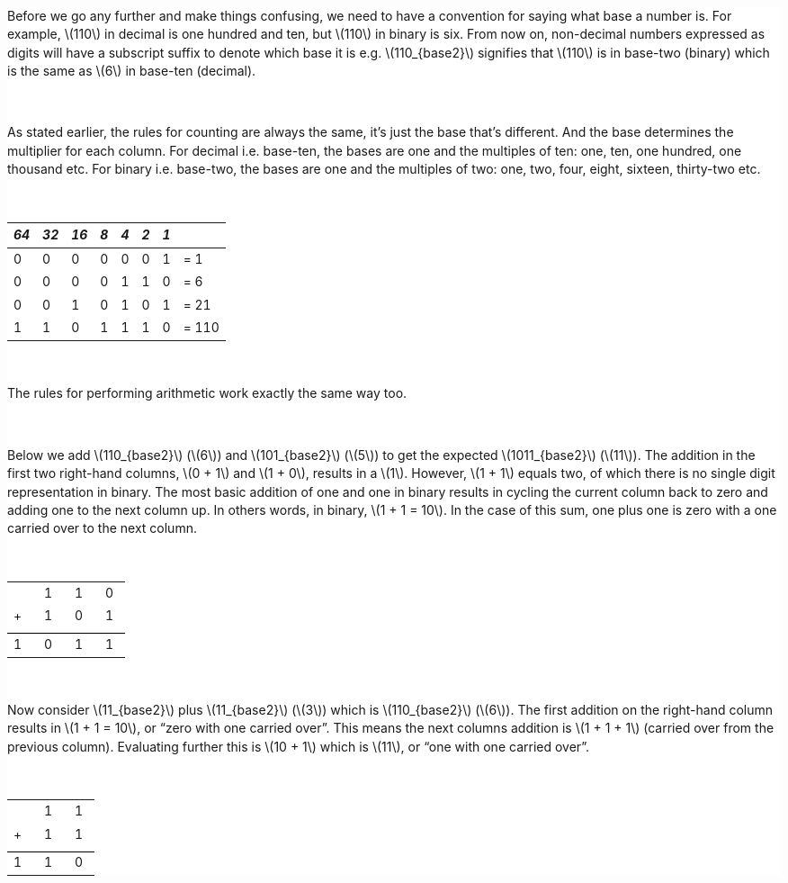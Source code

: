 
Before we go any further and make things confusing, we need to have a convention for saying what base a number is. For example, \\(110\\) in decimal is one hundred and ten, but \\(110\\) in binary is six. From now on, non-decimal numbers expressed as digits will have a subscript suffix to denote which base it is e.g. \\(110\_{base2}\\) signifies that \\(110\\) is in base-two (binary) which is the same as \\(6\\) in base-ten (decimal).

 

As stated earlier, the rules for counting are always the same, it’s just the base that’s different. And the base determines the multiplier for each column. For decimal i.e. base-ten, the bases are one and the multiples of ten: one, ten, one hundred, one thousand etc. For binary i.e. base-two, the bases are one and the multiples of two: one, two, four, eight, sixteen, thirty-two etc.

 

| _64_ | _32_ | _16_ | _8_ | _4_ | _2_ | _1_ |   |
| --- | --- | --- | --- | --- | --- | --- | --- |
| 0 | 0 | 0 | 0 | 0 | 0 | 1 | \= 1 |
| 0 | 0 | 0 | 0 | 1 | 1 | 0 | \= 6 |
| 0 | 0 | 1 | 0 | 1 | 0 | 1 | \= 21 |
| 1 | 1 | 0 | 1 | 1 | 1 | 0 | \= 110 |

 

The rules for performing arithmetic work exactly the same way too.

 

Below we add \\(110\_{base2}\\) (\\(6\\)) and \\(101\_{base2}\\) (\\(5\\)) to get the expected \\(1011\_{base2}\\) (\\(11\\)). The addition in the first two right-hand columns, \\(0 + 1\\) and \\(1 + 0\\), results in a \\(1\\). However, \\(1 + 1\\) equals two, of which there is no single digit representation in binary. The most basic addition of one and one in binary results in cycling the current column back to zero and adding one to the next column up. In others words, in binary, \\(1 + 1 = 10\\). In the case of this sum, one plus one is zero with a one carried over to the next column.

 

<table border="0" cellspacing="0" cellpadding="0"><tbody><tr><td valign="top" width="20"></td><td valign="top" width="20">1</td><td valign="top" width="20">1</td><td valign="top" width="15">0</td></tr><tr><td valign="top">+</td><td valign="top">1</td><td valign="top">0</td><td valign="top">1</td></tr><tr><td style="border-bottom: 1px solid black;" colspan="4"></td></tr><tr><td valign="top">1</td><td valign="top">0</td><td valign="top">1</td><td valign="top">1</td></tr></tbody></table>

 

Now consider \\(11\_{base2}\\) plus \\(11\_{base2}\\) (\\(3\\)) which is \\(110\_{base2}\\) (\\(6\\)). The first addition on the right-hand column results in \\(1 + 1 = 10\\), or “zero with one carried over”. This means the next columns addition is \\(1 + 1 + 1\\) (carried over from the previous column). Evaluating further this is \\(10 + 1\\) which is \\(11\\), or “one with one carried over”.

 

<table border="0" cellspacing="0" cellpadding="0"><tbody><tr><td valign="top" width="20"></td><td valign="top" width="20">1</td><td valign="top" width="15">1</td></tr><tr><td valign="top">+</td><td valign="top">1</td><td valign="top">1</td></tr><tr><td style="border-bottom: 1px solid black;" colspan="3"></td></tr><tr><td valign="top">1</td><td valign="top">1</td><td valign="top">0</td></tr></tbody></table>
